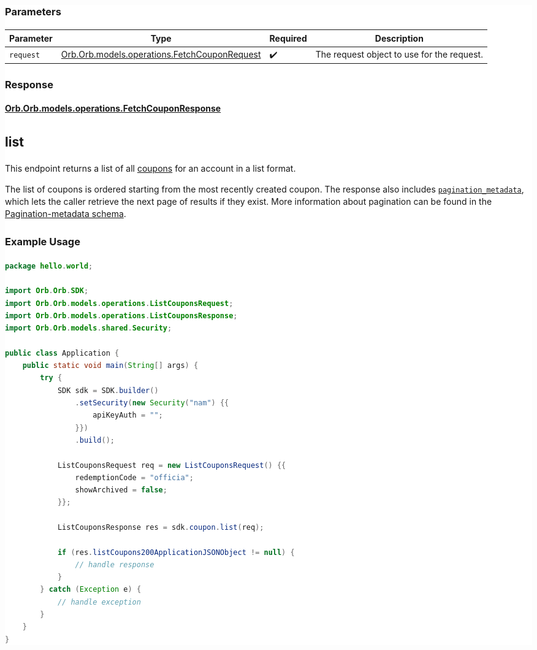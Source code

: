 ### Parameters

| Parameter                                                                                     | Type                                                                                          | Required                                                                                      | Description                                                                                   |
| --------------------------------------------------------------------------------------------- | --------------------------------------------------------------------------------------------- | --------------------------------------------------------------------------------------------- | --------------------------------------------------------------------------------------------- |
| `request`                                                                                     | [Orb.Orb.models.operations.FetchCouponRequest](../../models/operations/FetchCouponRequest.md) | :heavy_check_mark:                                                                            | The request object to use for the request.                                                    |


### Response

**[Orb.Orb.models.operations.FetchCouponResponse](../../models/operations/FetchCouponResponse.md)**


## list

This endpoint returns a list of all [coupons](../reference/Orb-API.json/components/schemas/Coupon) for an account in a list format. 

The list of coupons is ordered starting from the most recently created coupon. The response also includes [`pagination_metadata`](../api/pagination), which lets the caller retrieve the next page of results if they exist. More information about pagination can be found in the [Pagination-metadata schema](../reference/Orb-API.json/components/schemas/Pagination-metadata).

### Example Usage

```java
package hello.world;

import Orb.Orb.SDK;
import Orb.Orb.models.operations.ListCouponsRequest;
import Orb.Orb.models.operations.ListCouponsResponse;
import Orb.Orb.models.shared.Security;

public class Application {
    public static void main(String[] args) {
        try {
            SDK sdk = SDK.builder()
                .setSecurity(new Security("nam") {{
                    apiKeyAuth = "";
                }})
                .build();

            ListCouponsRequest req = new ListCouponsRequest() {{
                redemptionCode = "officia";
                showArchived = false;
            }};            

            ListCouponsResponse res = sdk.coupon.list(req);

            if (res.listCoupons200ApplicationJSONObject != null) {
                // handle response
            }
        } catch (Exception e) {
            // handle exception
        }
    }
}
```
